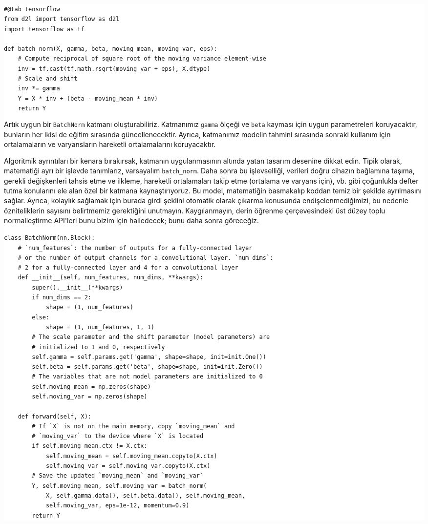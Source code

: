 ```{.python .input}
#@tab tensorflow
from d2l import tensorflow as d2l
import tensorflow as tf

def batch_norm(X, gamma, beta, moving_mean, moving_var, eps):
    # Compute reciprocal of square root of the moving variance element-wise
    inv = tf.cast(tf.math.rsqrt(moving_var + eps), X.dtype)
    # Scale and shift
    inv *= gamma
    Y = X * inv + (beta - moving_mean * inv)
    return Y
```

Artık uygun bir `BatchNorm` katmanı oluşturabiliriz. Katmanımız `gamma` ölçeği ve `beta` kayması için uygun parametreleri koruyacaktır, bunların her ikisi de eğitim sırasında güncellenecektir. Ayrıca, katmanımız modelin tahmini sırasında sonraki kullanım için ortalamaların ve varyansların hareketli ortalamalarını koruyacaktır.

Algoritmik ayrıntıları bir kenara bırakırsak, katmanın uygulanmasının altında yatan tasarım desenine dikkat edin. Tipik olarak, matematiği ayrı bir işlevde tanımlarız, varsayalım `batch_norm`. Daha sonra bu işlevselliği, verileri doğru cihazın bağlamına taşıma, gerekli değişkenleri tahsis etme ve ilkleme, hareketli ortalamaları takip etme (ortalama ve varyans için), vb. gibi çoğunlukla defter tutma konularını ele alan özel bir katmana kaynaştırıyoruz. Bu model, matematiğin basmakalıp koddan temiz bir şekilde ayrılmasını sağlar. Ayrıca, kolaylık sağlamak için burada girdi şeklini otomatik olarak çıkarma konusunda endişelenmediğimizi, bu nedenle özniteliklerin sayısını belirtmemiz gerektiğini unutmayın. Kaygılanmayın, derin öğrenme çerçevesindeki üst düzey toplu normalleştirme API'leri bunu bizim için halledecek; bunu daha sonra göreceğiz.

```{.python .input}
class BatchNorm(nn.Block):
    # `num_features`: the number of outputs for a fully-connected layer
    # or the number of output channels for a convolutional layer. `num_dims`:
    # 2 for a fully-connected layer and 4 for a convolutional layer
    def __init__(self, num_features, num_dims, **kwargs):
        super().__init__(**kwargs)
        if num_dims == 2:
            shape = (1, num_features)
        else:
            shape = (1, num_features, 1, 1)
        # The scale parameter and the shift parameter (model parameters) are
        # initialized to 1 and 0, respectively
        self.gamma = self.params.get('gamma', shape=shape, init=init.One())
        self.beta = self.params.get('beta', shape=shape, init=init.Zero())
        # The variables that are not model parameters are initialized to 0
        self.moving_mean = np.zeros(shape)
        self.moving_var = np.zeros(shape)

    def forward(self, X):
        # If `X` is not on the main memory, copy `moving_mean` and
        # `moving_var` to the device where `X` is located
        if self.moving_mean.ctx != X.ctx:
            self.moving_mean = self.moving_mean.copyto(X.ctx)
            self.moving_var = self.moving_var.copyto(X.ctx)
        # Save the updated `moving_mean` and `moving_var`
        Y, self.moving_mean, self.moving_var = batch_norm(
            X, self.gamma.data(), self.beta.data(), self.moving_mean,
            self.moving_var, eps=1e-12, momentum=0.9)
        return Y
```
